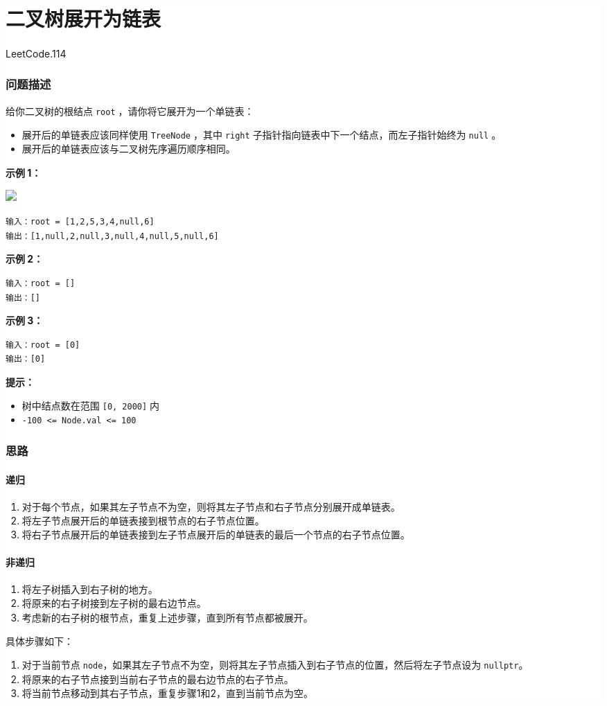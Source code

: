 # 二叉树展开为链表

LeetCode.114

### 问题描述

给你二叉树的根结点 `root` ，请你将它展开为一个单链表：

- 展开后的单链表应该同样使用 `TreeNode` ，其中 `right` 子指针指向链表中下一个结点，而左子指针始终为 `null` 。
- 展开后的单链表应该与二叉树先序遍历顺序相同。

**示例 1：**

![](https://raw.githubusercontent.com/aqjsp/Pictures/main/202403150020179.jpg)

```
输入：root = [1,2,5,3,4,null,6]
输出：[1,null,2,null,3,null,4,null,5,null,6]
```

**示例 2：**

```
输入：root = []
输出：[]
```

**示例 3：**

```
输入：root = [0]
输出：[0]
```

**提示：**

- 树中结点数在范围 `[0, 2000]` 内
- `-100 <= Node.val <= 100`

### 思路

#### 递归

1. 对于每个节点，如果其左子节点不为空，则将其左子节点和右子节点分别展开成单链表。
2. 将左子节点展开后的单链表接到根节点的右子节点位置。
3. 将右子节点展开后的单链表接到左子节点展开后的单链表的最后一个节点的右子节点位置。

#### 非递归

1. 将左子树插入到右子树的地方。
2. 将原来的右子树接到左子树的最右边节点。
3. 考虑新的右子树的根节点，重复上述步骤，直到所有节点都被展开。

具体步骤如下：

1. 对于当前节点 `node`，如果其左子节点不为空，则将其左子节点插入到右子节点的位置，然后将左子节点设为 `nullptr`。
2. 将原来的右子节点接到当前右子节点的最右边节点的右子节点。
3. 将当前节点移动到其右子节点，重复步骤1和2，直到当前节点为空。

